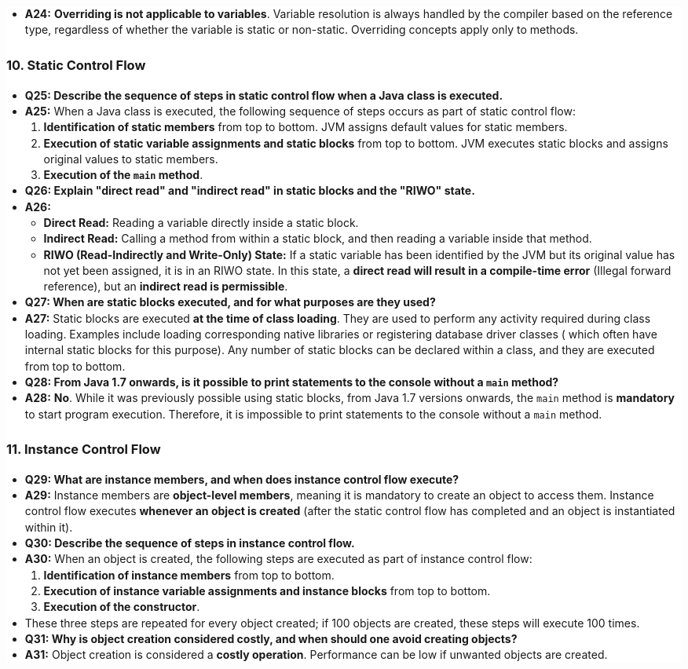 * **A24:** **Overriding is not applicable to variables**. Variable resolution is always handled by the compiler based on
  the reference type, regardless of whether the variable is static or non-static. Overriding concepts apply only to
  methods.

### 10. Static Control Flow

* **Q25: Describe the sequence of steps in static control flow when a Java class is executed.**
* **A25:** When a Java class is executed, the following sequence of steps occurs as part of static control flow:
  1.  **Identification of static members** from top to bottom. JVM assigns default values for static members.
  2.  **Execution of static variable assignments and static blocks** from top to bottom. JVM executes static blocks and
  assigns original values to static members.
  3.  **Execution of the `main` method**.
* **Q26: Explain "direct read" and "indirect read" in static blocks and the "RIWO" state.**
* **A26:**
  *   **Direct Read:** Reading a variable directly inside a static block.
  *   **Indirect Read:** Calling a method from within a static block, and then reading a variable inside that method.
  *   **RIWO (Read-Indirectly and Write-Only) State:** If a static variable has been identified by the JVM but its
  original value has not yet been assigned, it is in an RIWO state. In this state, a **direct read will result in a
  compile-time error** (Illegal forward reference), but an **indirect read is permissible**.
* **Q27: When are static blocks executed, and for what purposes are they used?**
* **A27:** Static blocks are executed **at the time of class loading**. They are used to perform any activity required
  during class loading. Examples include loading corresponding native libraries or registering database driver classes (
  which often have internal static blocks for this purpose). Any number of static blocks can be declared within a class,
  and they are executed from top to bottom.
* **Q28: From Java 1.7 onwards, is it possible to print statements to the console without a `main` method?**
* **A28:** **No**. While it was previously possible using static blocks, from Java 1.7 versions onwards, the `main`
  method is **mandatory** to start program execution. Therefore, it is impossible to print statements to the console
  without a `main` method.

### 11. Instance Control Flow

* **Q29: What are instance members, and when does instance control flow execute?**
* **A29:** Instance members are **object-level members**, meaning it is mandatory to create an object to access them.
  Instance control flow executes **whenever an object is created** (after the static control flow has completed and an
  object is instantiated within it).
* **Q30: Describe the sequence of steps in instance control flow.**
* **A30:** When an object is created, the following steps are executed as part of instance control flow:
  1.  **Identification of instance members** from top to bottom.
  2.  **Execution of instance variable assignments and instance blocks** from top to bottom.
  3.  **Execution of the constructor**.
* These three steps are repeated for every object created; if 100 objects are created, these steps will execute 100
  times.
* **Q31: Why is object creation considered costly, and when should one avoid creating objects?**
* **A31:** Object creation is considered a **costly operation**. Performance can be low if unwanted objects are created.